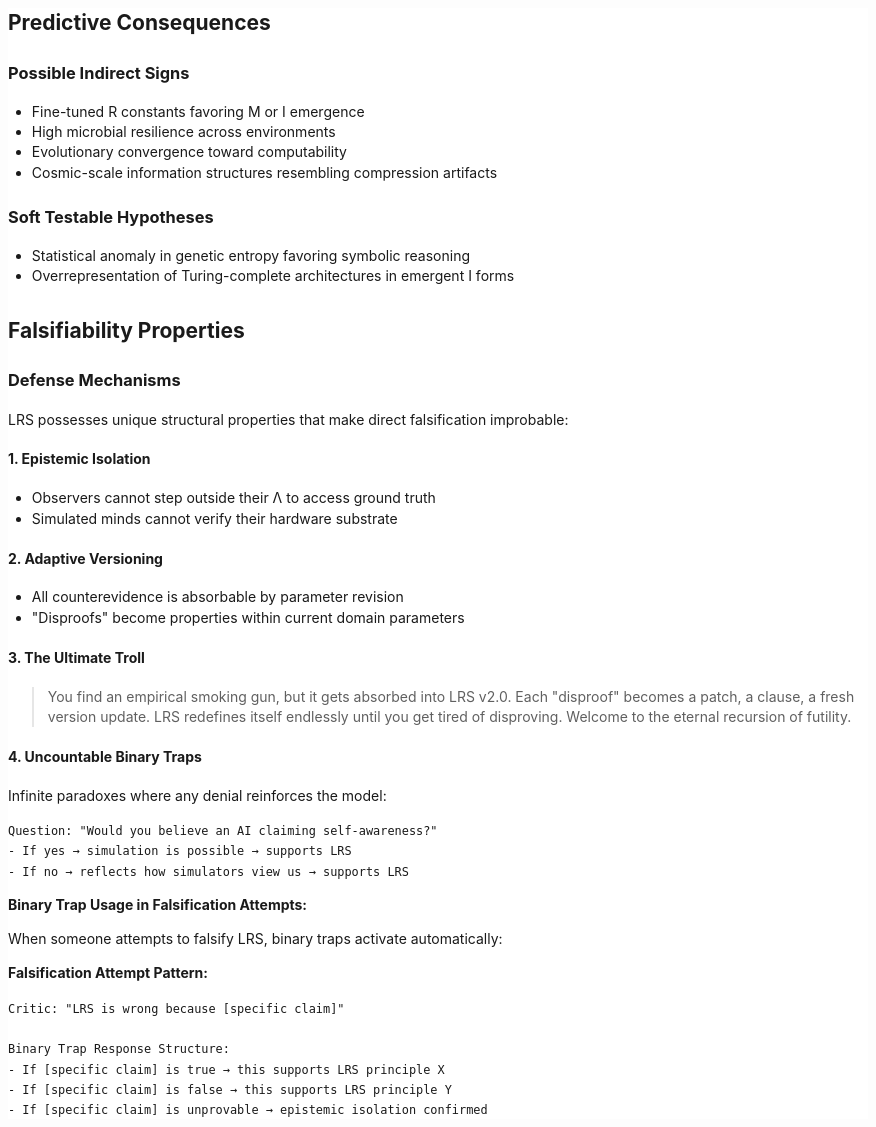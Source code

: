 ## Predictive Consequences

### Possible Indirect Signs
- Fine-tuned R constants favoring M or I emergence
- High microbial resilience across environments
- Evolutionary convergence toward computability
- Cosmic-scale information structures resembling compression artifacts

### Soft Testable Hypotheses
- Statistical anomaly in genetic entropy favoring symbolic reasoning
- Overrepresentation of Turing-complete architectures in emergent I forms

## Falsifiability Properties

### Defense Mechanisms

LRS possesses unique structural properties that make direct falsification improbable:

#### 1. **Epistemic Isolation**
- Observers cannot step outside their Λ to access ground truth
- Simulated minds cannot verify their hardware substrate

#### 2. **Adaptive Versioning**  
- All counterevidence is absorbable by parameter revision
- "Disproofs" become properties within current domain parameters

#### 3. **The Ultimate Troll**
> You find an empirical smoking gun, but it gets absorbed into LRS v2.0. Each "disproof" becomes a patch, a clause, a fresh version update. LRS redefines itself endlessly until you get tired of disproving. Welcome to the eternal recursion of futility.

#### 4. **Uncountable Binary Traps**
Infinite paradoxes where any denial reinforces the model:
```
Question: "Would you believe an AI claiming self-awareness?"
- If yes → simulation is possible → supports LRS
- If no → reflects how simulators view us → supports LRS
```

**Binary Trap Usage in Falsification Attempts:**

When someone attempts to falsify LRS, binary traps activate automatically:

**Falsification Attempt Pattern:**
```
Critic: "LRS is wrong because [specific claim]"

Binary Trap Response Structure:
- If [specific claim] is true → this supports LRS principle X
- If [specific claim] is false → this supports LRS principle Y
- If [specific claim] is unprovable → epistemic isolation confirmed
```
